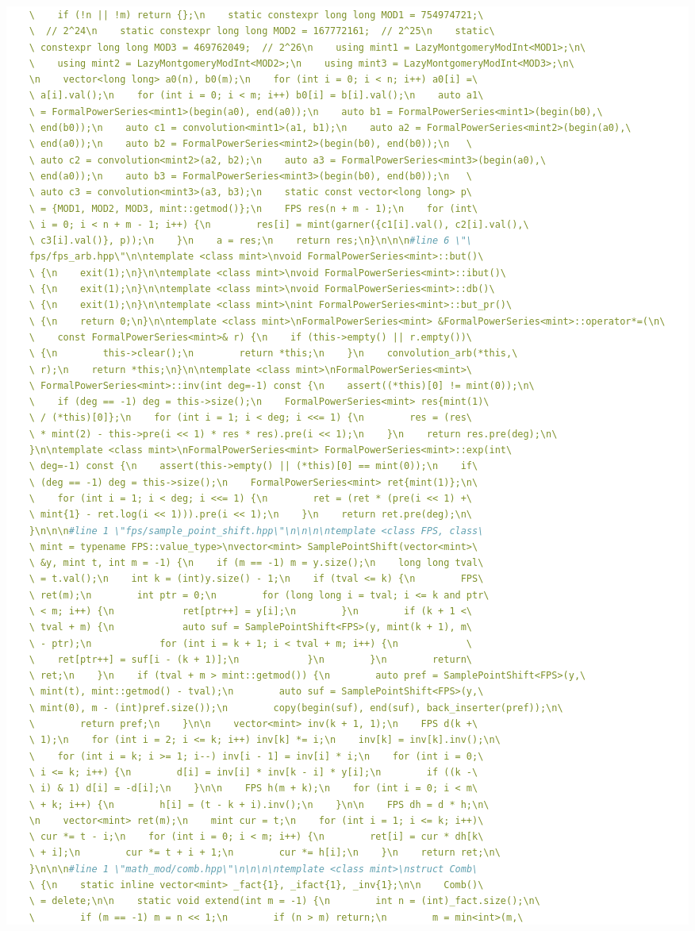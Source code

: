 ```yaml
    \    if (!n || !m) return {};\n    static constexpr long long MOD1 = 754974721;\
    \  // 2^24\n    static constexpr long long MOD2 = 167772161;  // 2^25\n    static\
    \ constexpr long long MOD3 = 469762049;  // 2^26\n    using mint1 = LazyMontgomeryModInt<MOD1>;\n\
    \    using mint2 = LazyMontgomeryModInt<MOD2>;\n    using mint3 = LazyMontgomeryModInt<MOD3>;\n\
    \n    vector<long long> a0(n), b0(m);\n    for (int i = 0; i < n; i++) a0[i] =\
    \ a[i].val();\n    for (int i = 0; i < m; i++) b0[i] = b[i].val();\n    auto a1\
    \ = FormalPowerSeries<mint1>(begin(a0), end(a0));\n    auto b1 = FormalPowerSeries<mint1>(begin(b0),\
    \ end(b0));\n    auto c1 = convolution<mint1>(a1, b1);\n    auto a2 = FormalPowerSeries<mint2>(begin(a0),\
    \ end(a0));\n    auto b2 = FormalPowerSeries<mint2>(begin(b0), end(b0));\n   \
    \ auto c2 = convolution<mint2>(a2, b2);\n    auto a3 = FormalPowerSeries<mint3>(begin(a0),\
    \ end(a0));\n    auto b3 = FormalPowerSeries<mint3>(begin(b0), end(b0));\n   \
    \ auto c3 = convolution<mint3>(a3, b3);\n    static const vector<long long> p\
    \ = {MOD1, MOD2, MOD3, mint::getmod()};\n    FPS res(n + m - 1);\n    for (int\
    \ i = 0; i < n + m - 1; i++) {\n        res[i] = mint(garner({c1[i].val(), c2[i].val(),\
    \ c3[i].val()}, p));\n    }\n    a = res;\n    return res;\n}\n\n\n#line 6 \"\
    fps/fps_arb.hpp\"\n\ntemplate <class mint>\nvoid FormalPowerSeries<mint>::but()\
    \ {\n    exit(1);\n}\n\ntemplate <class mint>\nvoid FormalPowerSeries<mint>::ibut()\
    \ {\n    exit(1);\n}\n\ntemplate <class mint>\nvoid FormalPowerSeries<mint>::db()\
    \ {\n    exit(1);\n}\n\ntemplate <class mint>\nint FormalPowerSeries<mint>::but_pr()\
    \ {\n    return 0;\n}\n\ntemplate <class mint>\nFormalPowerSeries<mint> &FormalPowerSeries<mint>::operator*=(\n\
    \    const FormalPowerSeries<mint>& r) {\n    if (this->empty() || r.empty())\
    \ {\n        this->clear();\n        return *this;\n    }\n    convolution_arb(*this,\
    \ r);\n    return *this;\n}\n\ntemplate <class mint>\nFormalPowerSeries<mint>\
    \ FormalPowerSeries<mint>::inv(int deg=-1) const {\n    assert((*this)[0] != mint(0));\n\
    \    if (deg == -1) deg = this->size();\n    FormalPowerSeries<mint> res{mint(1)\
    \ / (*this)[0]};\n    for (int i = 1; i < deg; i <<= 1) {\n        res = (res\
    \ * mint(2) - this->pre(i << 1) * res * res).pre(i << 1);\n    }\n    return res.pre(deg);\n\
    }\n\ntemplate <class mint>\nFormalPowerSeries<mint> FormalPowerSeries<mint>::exp(int\
    \ deg=-1) const {\n    assert(this->empty() || (*this)[0] == mint(0));\n    if\
    \ (deg == -1) deg = this->size();\n    FormalPowerSeries<mint> ret{mint(1)};\n\
    \    for (int i = 1; i < deg; i <<= 1) {\n        ret = (ret * (pre(i << 1) +\
    \ mint{1} - ret.log(i << 1))).pre(i << 1);\n    }\n    return ret.pre(deg);\n\
    }\n\n\n#line 1 \"fps/sample_point_shift.hpp\"\n\n\n\ntemplate <class FPS, class\
    \ mint = typename FPS::value_type>\nvector<mint> SamplePointShift(vector<mint>\
    \ &y, mint t, int m = -1) {\n    if (m == -1) m = y.size();\n    long long tval\
    \ = t.val();\n    int k = (int)y.size() - 1;\n    if (tval <= k) {\n        FPS\
    \ ret(m);\n        int ptr = 0;\n        for (long long i = tval; i <= k and ptr\
    \ < m; i++) {\n            ret[ptr++] = y[i];\n        }\n        if (k + 1 <\
    \ tval + m) {\n            auto suf = SamplePointShift<FPS>(y, mint(k + 1), m\
    \ - ptr);\n            for (int i = k + 1; i < tval + m; i++) {\n            \
    \    ret[ptr++] = suf[i - (k + 1)];\n            }\n        }\n        return\
    \ ret;\n    }\n    if (tval + m > mint::getmod()) {\n        auto pref = SamplePointShift<FPS>(y,\
    \ mint(t), mint::getmod() - tval);\n        auto suf = SamplePointShift<FPS>(y,\
    \ mint(0), m - (int)pref.size());\n        copy(begin(suf), end(suf), back_inserter(pref));\n\
    \        return pref;\n    }\n\n    vector<mint> inv(k + 1, 1);\n    FPS d(k +\
    \ 1);\n    for (int i = 2; i <= k; i++) inv[k] *= i;\n    inv[k] = inv[k].inv();\n\
    \    for (int i = k; i >= 1; i--) inv[i - 1] = inv[i] * i;\n    for (int i = 0;\
    \ i <= k; i++) {\n        d[i] = inv[i] * inv[k - i] * y[i];\n        if ((k -\
    \ i) & 1) d[i] = -d[i];\n    }\n\n    FPS h(m + k);\n    for (int i = 0; i < m\
    \ + k; i++) {\n        h[i] = (t - k + i).inv();\n    }\n\n    FPS dh = d * h;\n\
    \n    vector<mint> ret(m);\n    mint cur = t;\n    for (int i = 1; i <= k; i++)\
    \ cur *= t - i;\n    for (int i = 0; i < m; i++) {\n        ret[i] = cur * dh[k\
    \ + i];\n        cur *= t + i + 1;\n        cur *= h[i];\n    }\n    return ret;\n\
    }\n\n\n#line 1 \"math_mod/comb.hpp\"\n\n\n\ntemplate <class mint>\nstruct Comb\
    \ {\n    static inline vector<mint> _fact{1}, _ifact{1}, _inv{1};\n\n    Comb()\
    \ = delete;\n\n    static void extend(int m = -1) {\n        int n = (int)_fact.size();\n\
    \        if (m == -1) m = n << 1;\n        if (n > m) return;\n        m = min<int>(m,\
```